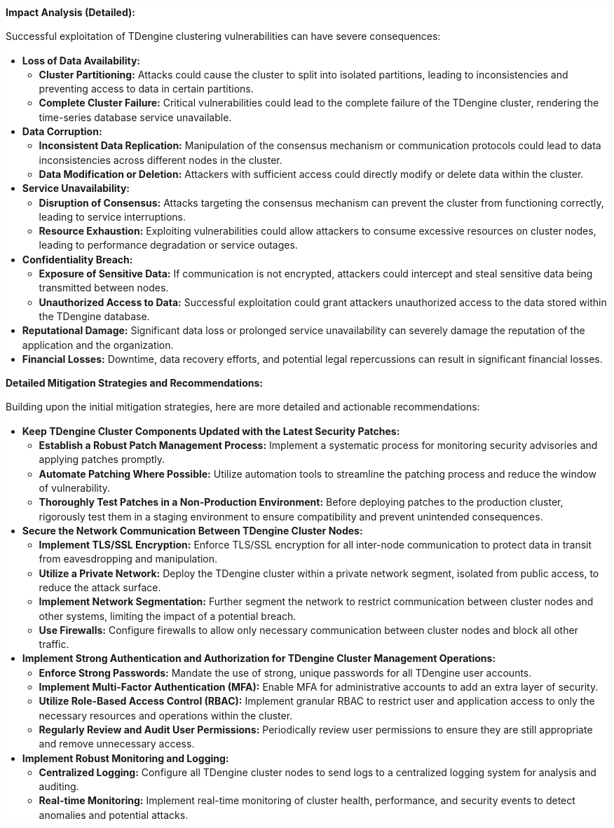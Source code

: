 **Impact Analysis (Detailed):**

Successful exploitation of TDengine clustering vulnerabilities can have severe consequences:

* **Loss of Data Availability:**
    * **Cluster Partitioning:** Attacks could cause the cluster to split into isolated partitions, leading to inconsistencies and preventing access to data in certain partitions.
    * **Complete Cluster Failure:**  Critical vulnerabilities could lead to the complete failure of the TDengine cluster, rendering the time-series database service unavailable.
* **Data Corruption:**
    * **Inconsistent Data Replication:** Manipulation of the consensus mechanism or communication protocols could lead to data inconsistencies across different nodes in the cluster.
    * **Data Modification or Deletion:** Attackers with sufficient access could directly modify or delete data within the cluster.
* **Service Unavailability:**
    * **Disruption of Consensus:** Attacks targeting the consensus mechanism can prevent the cluster from functioning correctly, leading to service interruptions.
    * **Resource Exhaustion:** Exploiting vulnerabilities could allow attackers to consume excessive resources on cluster nodes, leading to performance degradation or service outages.
* **Confidentiality Breach:**
    * **Exposure of Sensitive Data:** If communication is not encrypted, attackers could intercept and steal sensitive data being transmitted between nodes.
    * **Unauthorized Access to Data:** Successful exploitation could grant attackers unauthorized access to the data stored within the TDengine database.
* **Reputational Damage:**  Significant data loss or prolonged service unavailability can severely damage the reputation of the application and the organization.
* **Financial Losses:**  Downtime, data recovery efforts, and potential legal repercussions can result in significant financial losses.

**Detailed Mitigation Strategies and Recommendations:**

Building upon the initial mitigation strategies, here are more detailed and actionable recommendations:

* **Keep TDengine Cluster Components Updated with the Latest Security Patches:**
    * **Establish a Robust Patch Management Process:** Implement a systematic process for monitoring security advisories and applying patches promptly.
    * **Automate Patching Where Possible:** Utilize automation tools to streamline the patching process and reduce the window of vulnerability.
    * **Thoroughly Test Patches in a Non-Production Environment:** Before deploying patches to the production cluster, rigorously test them in a staging environment to ensure compatibility and prevent unintended consequences.
* **Secure the Network Communication Between TDengine Cluster Nodes:**
    * **Implement TLS/SSL Encryption:** Enforce TLS/SSL encryption for all inter-node communication to protect data in transit from eavesdropping and manipulation.
    * **Utilize a Private Network:** Deploy the TDengine cluster within a private network segment, isolated from public access, to reduce the attack surface.
    * **Implement Network Segmentation:** Further segment the network to restrict communication between cluster nodes and other systems, limiting the impact of a potential breach.
    * **Use Firewalls:** Configure firewalls to allow only necessary communication between cluster nodes and block all other traffic.
* **Implement Strong Authentication and Authorization for TDengine Cluster Management Operations:**
    * **Enforce Strong Passwords:** Mandate the use of strong, unique passwords for all TDengine user accounts.
    * **Implement Multi-Factor Authentication (MFA):**  Enable MFA for administrative accounts to add an extra layer of security.
    * **Utilize Role-Based Access Control (RBAC):** Implement granular RBAC to restrict user and application access to only the necessary resources and operations within the cluster.
    * **Regularly Review and Audit User Permissions:** Periodically review user permissions to ensure they are still appropriate and remove unnecessary access.
* **Implement Robust Monitoring and Logging:**
    * **Centralized Logging:** Configure all TDengine cluster nodes to send logs to a centralized logging system for analysis and auditing.
    * **Real-time Monitoring:** Implement real-time monitoring of cluster health, performance, and security events to detect anomalies and potential attacks.